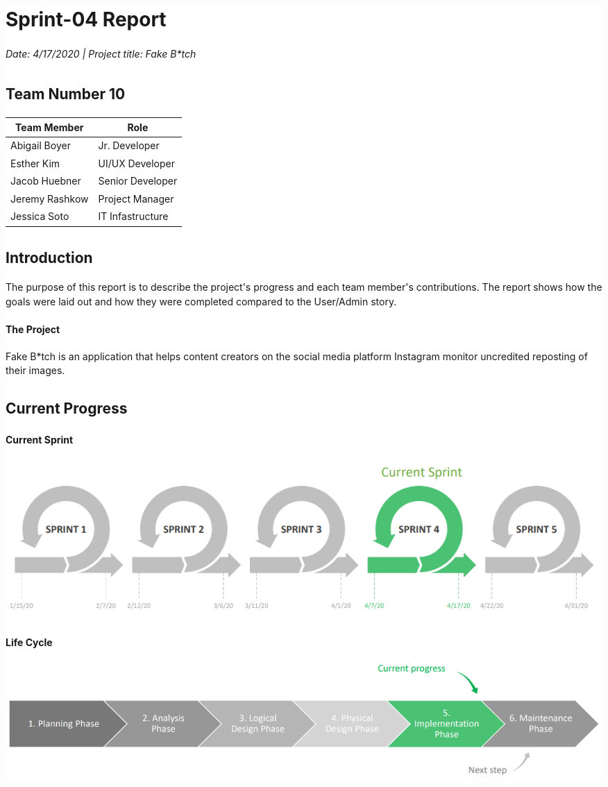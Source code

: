 # Sprint-04 Report
###### Date: 4/17/2020 | Project title: Fake B*tch
## Team Number 10
<table>
	<thead><tr><th>Team Member</th><th>Role</th></tr></thead>
	<tbody>
		<tr><td>Abigail Boyer</td><td>Jr. Developer</td></tr>
		<tr><td>Esther Kim</td><td>UI/UX Developer</td></tr><tr>
		<td>Jacob Huebner</td><td>Senior Developer</td></tr><tr>
		<td>Jeremy Rashkow</td><td>Project Manager</td></tr>
		<tr><td>Jessica Soto</td><td>IT Infastructure</td></tr>
	</tbody>
</table>

## Introduction
The purpose of this report is to describe the project's progress and each team member's contributions. The report shows how the goals were laid out and how they were completed compared to the User/Admin story.

#### The Project
Fake B*tch is an application that helps content creators on the social media platform Instagram monitor uncredited reposting of their images.

## Current Progress

#### Current Sprint

![current sprint](/diagrams/agile_sprint_04.png)

#### Life Cycle

![Life Cycle Sprint 3](/diagrams/roadmap_sprint_04.png)
